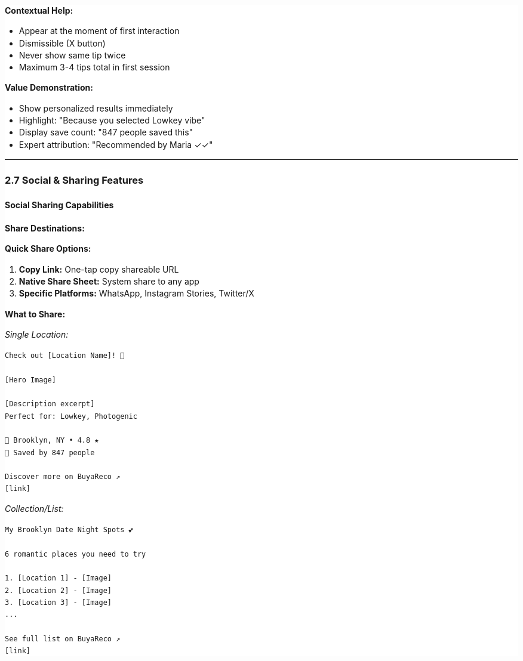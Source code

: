 **Contextual Help:**
- Appear at the moment of first interaction
- Dismissible (X button)
- Never show same tip twice
- Maximum 3-4 tips total in first session

**Value Demonstration:**
- Show personalized results immediately
- Highlight: "Because you selected Lowkey vibe"
- Display save count: "847 people saved this"
- Expert attribution: "Recommended by Maria ✓✓"

---

### 2.7 Social & Sharing Features

#### Social Sharing Capabilities

**Share Destinations:**

**Quick Share Options:**
1. **Copy Link:** One-tap copy shareable URL
2. **Native Share Sheet:** System share to any app
3. **Specific Platforms:** WhatsApp, Instagram Stories, Twitter/X

**What to Share:**

*Single Location:*
```
Check out [Location Name]! 🌙

[Hero Image]

[Description excerpt]
Perfect for: Lowkey, Photogenic

📍 Brooklyn, NY • 4.8 ★
💚 Saved by 847 people

Discover more on BuyaReco ↗
[link]
```

*Collection/List:*
```
My Brooklyn Date Night Spots 💕

6 romantic places you need to try

1. [Location 1] - [Image]
2. [Location 2] - [Image]
3. [Location 3] - [Image]
...

See full list on BuyaReco ↗
[link]
```
